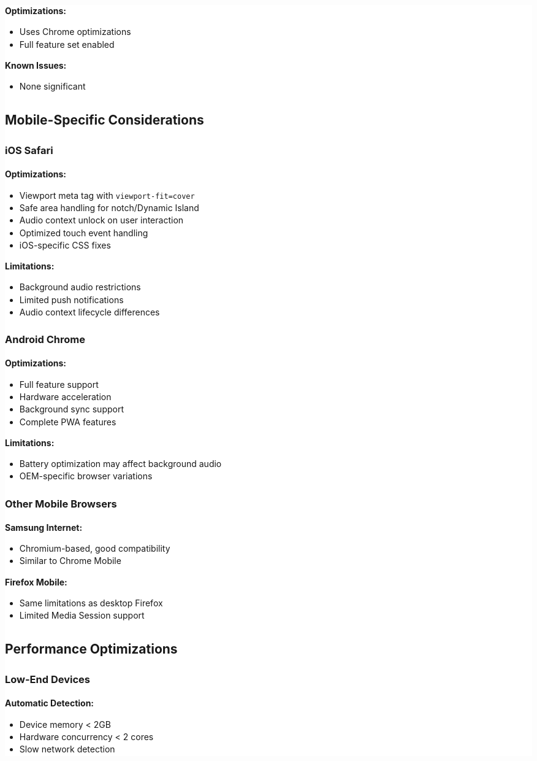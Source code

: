**Optimizations:**
- Uses Chrome optimizations
- Full feature set enabled

**Known Issues:**
- None significant

## Mobile-Specific Considerations

### iOS Safari

**Optimizations:**
- Viewport meta tag with `viewport-fit=cover`
- Safe area handling for notch/Dynamic Island
- Audio context unlock on user interaction
- Optimized touch event handling
- iOS-specific CSS fixes

**Limitations:**
- Background audio restrictions
- Limited push notifications
- Audio context lifecycle differences

### Android Chrome

**Optimizations:**
- Full feature support
- Hardware acceleration
- Background sync support
- Complete PWA features

**Limitations:**
- Battery optimization may affect background audio
- OEM-specific browser variations

### Other Mobile Browsers

**Samsung Internet:**
- Chromium-based, good compatibility
- Similar to Chrome Mobile

**Firefox Mobile:**
- Same limitations as desktop Firefox
- Limited Media Session support

## Performance Optimizations

### Low-End Devices

**Automatic Detection:**
- Device memory < 2GB
- Hardware concurrency < 2 cores
- Slow network detection
